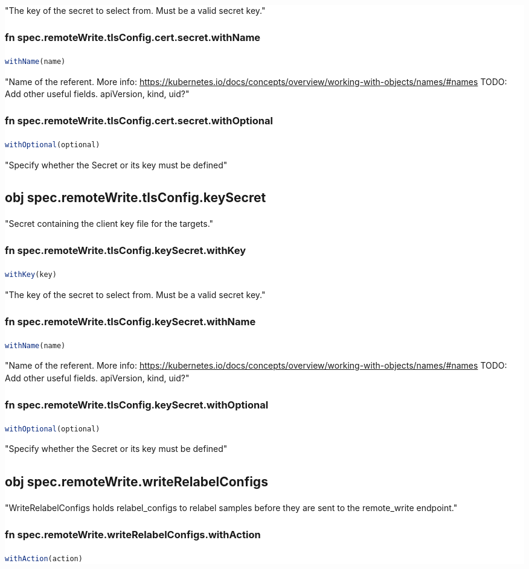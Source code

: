 "The key of the secret to select from.  Must be a valid secret key."

### fn spec.remoteWrite.tlsConfig.cert.secret.withName

```ts
withName(name)
```

"Name of the referent. More info: https://kubernetes.io/docs/concepts/overview/working-with-objects/names/#names TODO: Add other useful fields. apiVersion, kind, uid?"

### fn spec.remoteWrite.tlsConfig.cert.secret.withOptional

```ts
withOptional(optional)
```

"Specify whether the Secret or its key must be defined"

## obj spec.remoteWrite.tlsConfig.keySecret

"Secret containing the client key file for the targets."

### fn spec.remoteWrite.tlsConfig.keySecret.withKey

```ts
withKey(key)
```

"The key of the secret to select from.  Must be a valid secret key."

### fn spec.remoteWrite.tlsConfig.keySecret.withName

```ts
withName(name)
```

"Name of the referent. More info: https://kubernetes.io/docs/concepts/overview/working-with-objects/names/#names TODO: Add other useful fields. apiVersion, kind, uid?"

### fn spec.remoteWrite.tlsConfig.keySecret.withOptional

```ts
withOptional(optional)
```

"Specify whether the Secret or its key must be defined"

## obj spec.remoteWrite.writeRelabelConfigs

"WriteRelabelConfigs holds relabel_configs to relabel samples before they are sent to the remote_write endpoint."

### fn spec.remoteWrite.writeRelabelConfigs.withAction

```ts
withAction(action)
```
